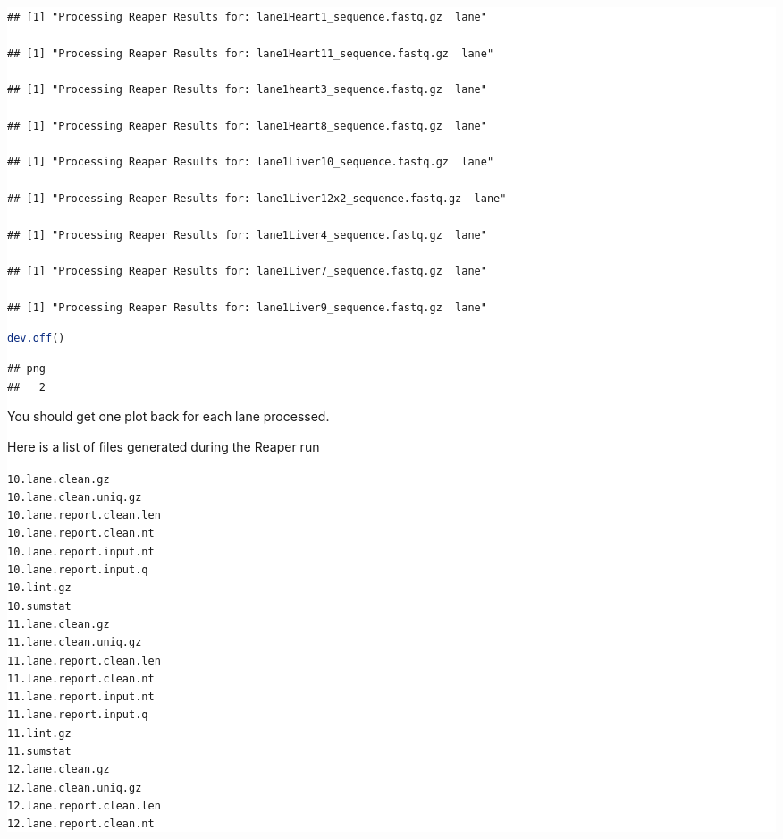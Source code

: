     ## [1] "Processing Reaper Results for: lane1Heart1_sequence.fastq.gz  lane"

    ## [1] "Processing Reaper Results for: lane1Heart11_sequence.fastq.gz  lane"

    ## [1] "Processing Reaper Results for: lane1heart3_sequence.fastq.gz  lane"

    ## [1] "Processing Reaper Results for: lane1Heart8_sequence.fastq.gz  lane"

    ## [1] "Processing Reaper Results for: lane1Liver10_sequence.fastq.gz  lane"

    ## [1] "Processing Reaper Results for: lane1Liver12x2_sequence.fastq.gz  lane"

    ## [1] "Processing Reaper Results for: lane1Liver4_sequence.fastq.gz  lane"

    ## [1] "Processing Reaper Results for: lane1Liver7_sequence.fastq.gz  lane"

    ## [1] "Processing Reaper Results for: lane1Liver9_sequence.fastq.gz  lane"

``` r
dev.off()
```

    ## png 
    ##   2

You should get one plot back for each lane processed.

Here is a list of files generated during the Reaper run

    10.lane.clean.gz
    10.lane.clean.uniq.gz
    10.lane.report.clean.len
    10.lane.report.clean.nt
    10.lane.report.input.nt
    10.lane.report.input.q
    10.lint.gz
    10.sumstat
    11.lane.clean.gz
    11.lane.clean.uniq.gz
    11.lane.report.clean.len
    11.lane.report.clean.nt
    11.lane.report.input.nt
    11.lane.report.input.q
    11.lint.gz
    11.sumstat
    12.lane.clean.gz
    12.lane.clean.uniq.gz
    12.lane.report.clean.len
    12.lane.report.clean.nt